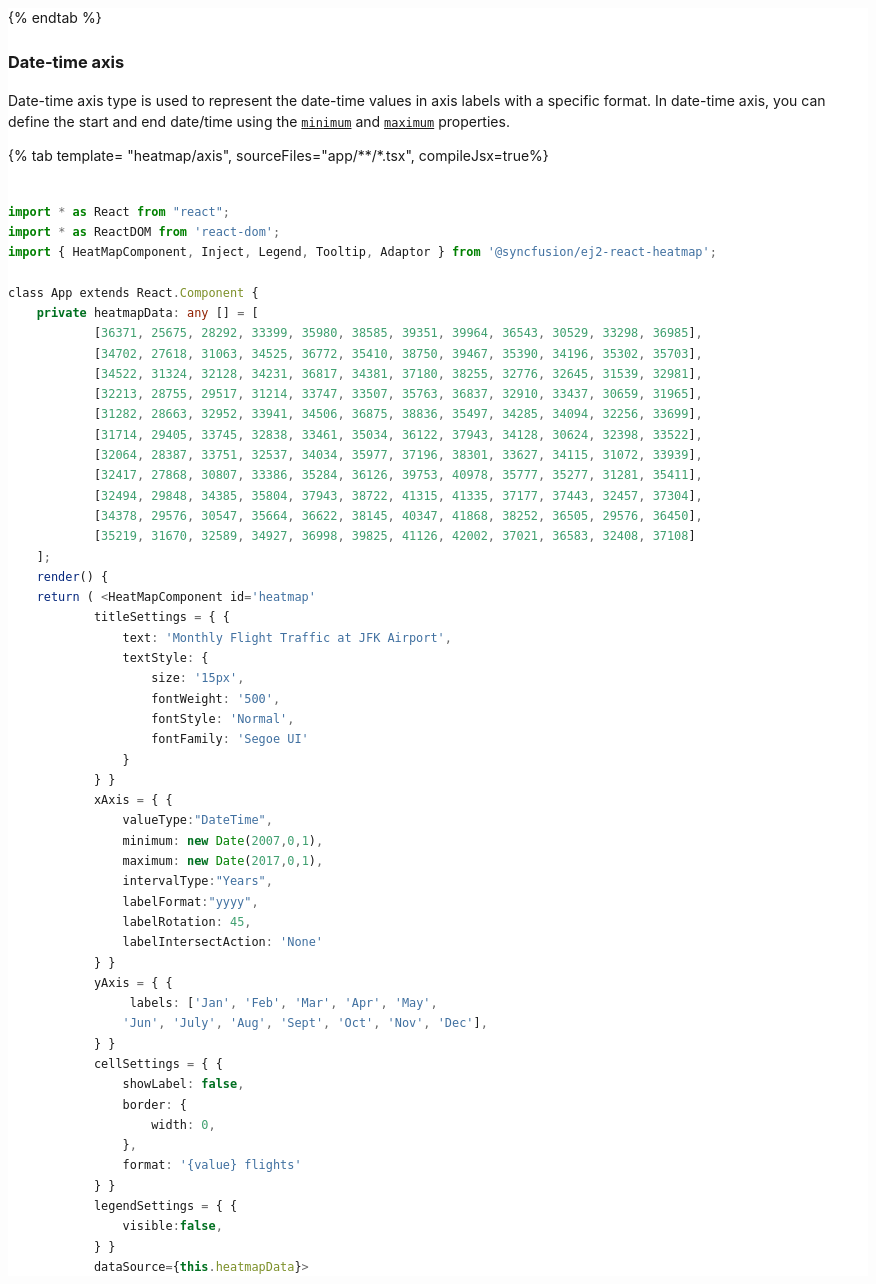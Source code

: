 {% endtab %}

### Date-time axis

Date-time axis type is used to represent the date-time values in axis labels with a specific format. In date-time axis, you can define the start and end date/time using the [`minimum`](../api/heatmap/axis/#minimum) and [`maximum`](../api/heatmap/axis/#maximum) properties.

{% tab template= "heatmap/axis", sourceFiles="app/**/*.tsx", compileJsx=true%}

```typescript

import * as React from "react";
import * as ReactDOM from 'react-dom';
import { HeatMapComponent, Inject, Legend, Tooltip, Adaptor } from '@syncfusion/ej2-react-heatmap';

class App extends React.Component {
    private heatmapData: any [] = [
            [36371, 25675, 28292, 33399, 35980, 38585, 39351, 39964, 36543, 30529, 33298, 36985],
            [34702, 27618, 31063, 34525, 36772, 35410, 38750, 39467, 35390, 34196, 35302, 35703],
            [34522, 31324, 32128, 34231, 36817, 34381, 37180, 38255, 32776, 32645, 31539, 32981],
            [32213, 28755, 29517, 31214, 33747, 33507, 35763, 36837, 32910, 33437, 30659, 31965],
            [31282, 28663, 32952, 33941, 34506, 36875, 38836, 35497, 34285, 34094, 32256, 33699],
            [31714, 29405, 33745, 32838, 33461, 35034, 36122, 37943, 34128, 30624, 32398, 33522],
            [32064, 28387, 33751, 32537, 34034, 35977, 37196, 38301, 33627, 34115, 31072, 33939],
            [32417, 27868, 30807, 33386, 35284, 36126, 39753, 40978, 35777, 35277, 31281, 35411],
            [32494, 29848, 34385, 35804, 37943, 38722, 41315, 41335, 37177, 37443, 32457, 37304],
            [34378, 29576, 30547, 35664, 36622, 38145, 40347, 41868, 38252, 36505, 29576, 36450],
            [35219, 31670, 32589, 34927, 36998, 39825, 41126, 42002, 37021, 36583, 32408, 37108]
    ];
    render() {
    return ( <HeatMapComponent id='heatmap'
            titleSettings = { {
                text: 'Monthly Flight Traffic at JFK Airport',
                textStyle: {
                    size: '15px',
                    fontWeight: '500',
                    fontStyle: 'Normal',
                    fontFamily: 'Segoe UI'
                }
            } }
            xAxis = { {
                valueType:"DateTime",
                minimum: new Date(2007,0,1),
                maximum: new Date(2017,0,1),
                intervalType:"Years",
                labelFormat:"yyyy",
                labelRotation: 45,
                labelIntersectAction: 'None'
            } }
            yAxis = { {
                 labels: ['Jan', 'Feb', 'Mar', 'Apr', 'May',
                'Jun', 'July', 'Aug', 'Sept', 'Oct', 'Nov', 'Dec'],
            } }
            cellSettings = { {
                showLabel: false,
                border: {
                    width: 0,
                },
                format: '{value} flights'
            } }
            legendSettings = { {
                visible:false,
            } }
            dataSource={this.heatmapData}>
```